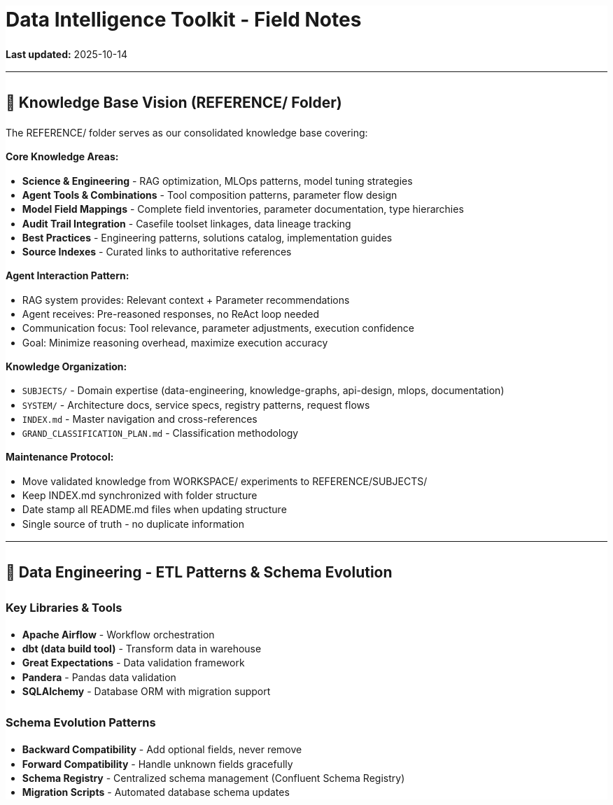 # Data Intelligence Toolkit - Field Notes

**Last updated:** 2025-10-14

---

## 🎯 Knowledge Base Vision (REFERENCE/ Folder)

The REFERENCE/ folder serves as our consolidated knowledge base covering:

**Core Knowledge Areas:**
- **Science & Engineering** - RAG optimization, MLOps patterns, model tuning strategies
- **Agent Tools & Combinations** - Tool composition patterns, parameter flow design
- **Model Field Mappings** - Complete field inventories, parameter documentation, type hierarchies
- **Audit Trail Integration** - Casefile toolset linkages, data lineage tracking
- **Best Practices** - Engineering patterns, solutions catalog, implementation guides
- **Source Indexes** - Curated links to authoritative references

**Agent Interaction Pattern:**
- RAG system provides: Relevant context + Parameter recommendations
- Agent receives: Pre-reasoned responses, no ReAct loop needed
- Communication focus: Tool relevance, parameter adjustments, execution confidence
- Goal: Minimize reasoning overhead, maximize execution accuracy

**Knowledge Organization:**
- `SUBJECTS/` - Domain expertise (data-engineering, knowledge-graphs, api-design, mlops, documentation)
- `SYSTEM/` - Architecture docs, service specs, registry patterns, request flows
- `INDEX.md` - Master navigation and cross-references
- `GRAND_CLASSIFICATION_PLAN.md` - Classification methodology

**Maintenance Protocol:**
- Move validated knowledge from WORKSPACE/ experiments to REFERENCE/SUBJECTS/
- Keep INDEX.md synchronized with folder structure
- Date stamp all README.md files when updating structure
- Single source of truth - no duplicate information

---

## 🚀 Data Engineering - ETL Patterns & Schema Evolution

### Key Libraries & Tools
- **Apache Airflow** - Workflow orchestration
- **dbt (data build tool)** - Transform data in warehouse
- **Great Expectations** - Data validation framework
- **Pandera** - Pandas data validation
- **SQLAlchemy** - Database ORM with migration support

### Schema Evolution Patterns
- **Backward Compatibility** - Add optional fields, never remove
- **Forward Compatibility** - Handle unknown fields gracefully
- **Schema Registry** - Centralized schema management (Confluent Schema Registry)
- **Migration Scripts** - Automated database schema updates
